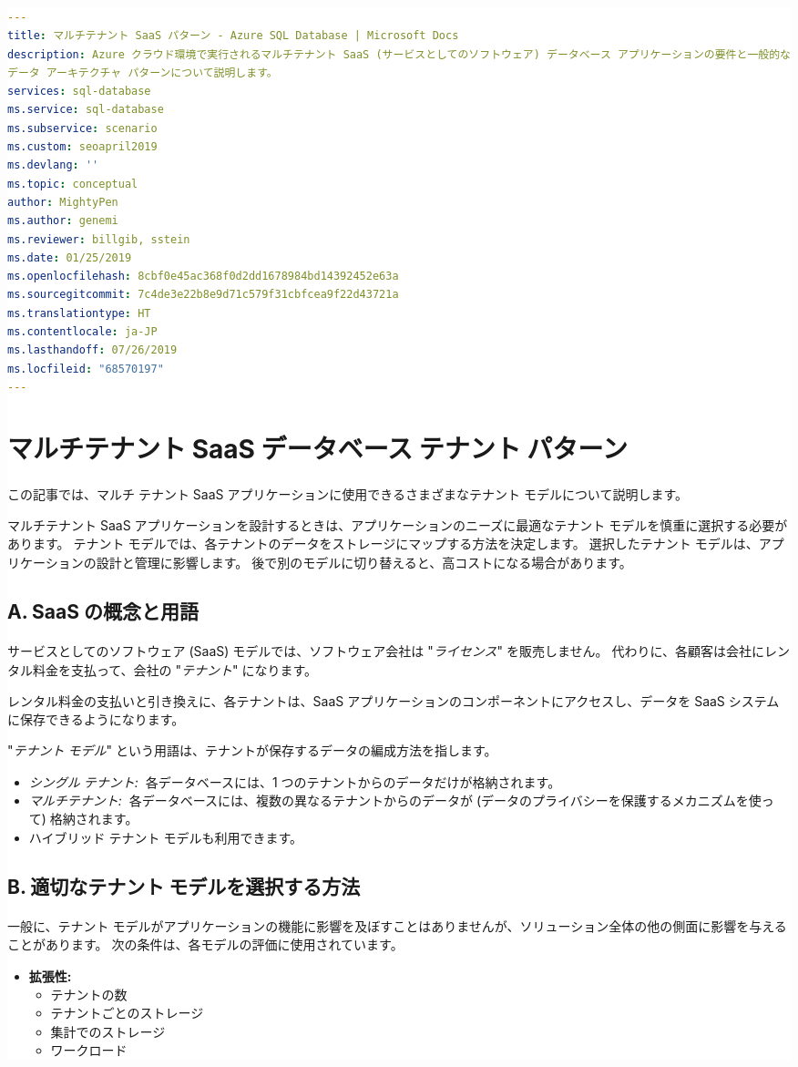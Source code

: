 ```yaml
---
title: マルチテナント SaaS パターン - Azure SQL Database | Microsoft Docs
description: Azure クラウド環境で実行されるマルチテナント SaaS (サービスとしてのソフトウェア) データベース アプリケーションの要件と一般的なデータ アーキテクチャ パターンについて説明します。
services: sql-database
ms.service: sql-database
ms.subservice: scenario
ms.custom: seoapril2019
ms.devlang: ''
ms.topic: conceptual
author: MightyPen
ms.author: genemi
ms.reviewer: billgib, sstein
ms.date: 01/25/2019
ms.openlocfilehash: 8cbf0e45ac368f0d2dd1678984bd14392452e63a
ms.sourcegitcommit: 7c4de3e22b8e9d71c579f31cbfcea9f22d43721a
ms.translationtype: HT
ms.contentlocale: ja-JP
ms.lasthandoff: 07/26/2019
ms.locfileid: "68570197"
---
```

# <a name="multi-tenant-saas-database-tenancy-patterns"></a>マルチテナント SaaS データベース テナント パターン

この記事では、マルチ テナント SaaS アプリケーションに使用できるさまざまなテナント モデルについて説明します。

マルチテナント SaaS アプリケーションを設計するときは、アプリケーションのニーズに最適なテナント モデルを慎重に選択する必要があります。  テナント モデルでは、各テナントのデータをストレージにマップする方法を決定します。  選択したテナント モデルは、アプリケーションの設計と管理に影響します。  後で別のモデルに切り替えると、高コストになる場合があります。

## <a name="a-saas-concepts-and-terminology"></a>A. SaaS の概念と用語

サービスとしてのソフトウェア (SaaS) モデルでは、ソフトウェア会社は "*ライセンス*" を販売しません。 代わりに、各顧客は会社にレンタル料金を支払って、会社の "*テナント*" になります。

レンタル料金の支払いと引き換えに、各テナントは、SaaS アプリケーションのコンポーネントにアクセスし、データを SaaS システムに保存できるようになります。

"*テナント モデル*" という用語は、テナントが保存するデータの編成方法を指します。

- *シングル テナント:* &nbsp;各データベースには、1 つのテナントからのデータだけが格納されます。
- *マルチテナント:* &nbsp;各データベースには、複数の異なるテナントからのデータが (データのプライバシーを保護するメカニズムを使って) 格納されます。
- ハイブリッド テナント モデルも利用できます。

## <a name="b-how-to-choose-the-appropriate-tenancy-model"></a>B. 適切なテナント モデルを選択する方法

一般に、テナント モデルがアプリケーションの機能に影響を及ぼすことはありませんが、ソリューション全体の他の側面に影響を与えることがあります。  次の条件は、各モデルの評価に使用されています。

- **拡張性:**
    - テナントの数
    - テナントごとのストレージ
    - 集計でのストレージ
    - ワークロード
